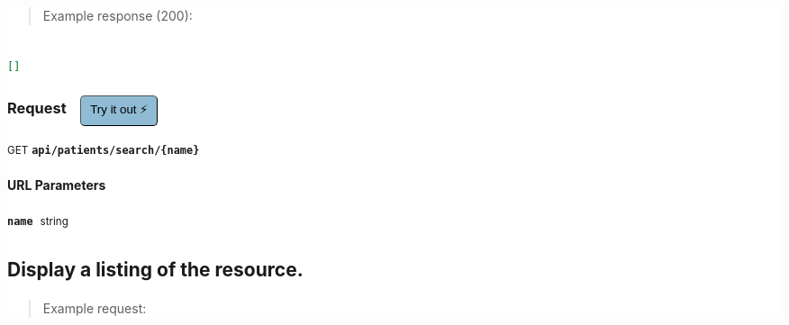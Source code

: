 ```javascript
```


> Example response (200):

```json

[]
```
<div id="execution-results-GETapi-patients-search--name-" hidden>
    <blockquote>Received response<span id="execution-response-status-GETapi-patients-search--name-"></span>:</blockquote>
    <pre class="json"><code id="execution-response-content-GETapi-patients-search--name-"></code></pre>
</div>
<div id="execution-error-GETapi-patients-search--name-" hidden>
    <blockquote>Request failed with error:</blockquote>
    <pre><code id="execution-error-message-GETapi-patients-search--name-"></code></pre>
</div>
<form id="form-GETapi-patients-search--name-" data-method="GET" data-path="api/patients/search/{name}" data-authed="0" data-hasfiles="0" data-headers='{"Content-Type":"application\/json","Accept":"application\/json"}' onsubmit="event.preventDefault(); executeTryOut('GETapi-patients-search--name-', this);">
<h3>
    Request&nbsp;&nbsp;&nbsp;
        <button type="button" style="background-color: #8fbcd4; padding: 5px 10px; border-radius: 5px; border-width: thin;" id="btn-tryout-GETapi-patients-search--name-" onclick="tryItOut('GETapi-patients-search--name-');">Try it out ⚡</button>
    <button type="button" style="background-color: #c97a7e; padding: 5px 10px; border-radius: 5px; border-width: thin;" id="btn-canceltryout-GETapi-patients-search--name-" onclick="cancelTryOut('GETapi-patients-search--name-');" hidden>Cancel</button>&nbsp;&nbsp;
    <button type="submit" style="background-color: #6ac174; padding: 5px 10px; border-radius: 5px; border-width: thin;" id="btn-executetryout-GETapi-patients-search--name-" hidden>Send Request 💥</button>
    </h3>
<p>
<small class="badge badge-green">GET</small>
 <b><code>api/patients/search/{name}</code></b>
</p>
<h4 class="fancy-heading-panel"><b>URL Parameters</b></h4>
<p>
<b><code>name</code></b>&nbsp;&nbsp;<small>string</small>  &nbsp;
<input type="text" name="name" data-endpoint="GETapi-patients-search--name-" data-component="url" required  hidden>
<br>

</p>
</form>


## Display a listing of the resource.




> Example request:
